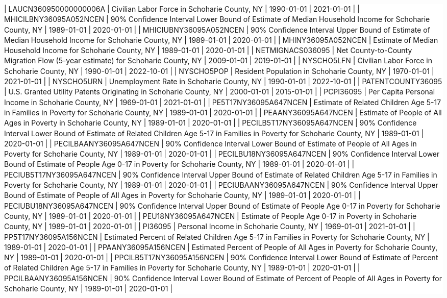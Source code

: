| LAUCN360950000000006A     | Civilian Labor Force in Schoharie County, NY                                                                                                                                  | 1990-01-01          | 2021-01-01        |
| MHICILBNY36095A052NCEN    | 90% Confidence Interval Lower Bound of Estimate of Median Household Income for Schoharie County, NY                                                                           | 1989-01-01          | 2020-01-01        |
| MHICIUBNY36095A052NCEN    | 90% Confidence Interval Upper Bound of Estimate of Median Household Income for Schoharie County, NY                                                                           | 1989-01-01          | 2020-01-01        |
| MHINY36095A052NCEN        | Estimate of Median Household Income for Schoharie County, NY                                                                                                                  | 1989-01-01          | 2020-01-01        |
| NETMIGNACS036095          | Net County-to-County Migration Flow (5-year estimate) for Schoharie County, NY                                                                                                | 2009-01-01          | 2019-01-01        |
| NYSCHO5LFN                | Civilian Labor Force in Schoharie County, NY                                                                                                                                  | 1990-01-01          | 2022-10-01        |
| NYSCHO5POP                | Resident Population in Schoharie County, NY                                                                                                                                   | 1970-01-01          | 2021-01-01        |
| NYSCHO5URN                | Unemployment Rate in Schoharie County, NY                                                                                                                                     | 1990-01-01          | 2022-10-01        |
| PATENTCOUNTY36095         | U.S. Granted Utility Patents Originating in Schoharie County, NY                                                                                                              | 2000-01-01          | 2015-01-01        |
| PCPI36095                 | Per Capita Personal Income in Schoharie County, NY                                                                                                                            | 1969-01-01          | 2021-01-01        |
| PE5T17NY36095A647NCEN     | Estimate of Related Children Age 5-17 in Families in Poverty for Schoharie County, NY                                                                                         | 1989-01-01          | 2020-01-01        |
| PEAANY36095A647NCEN       | Estimate of People of All Ages in Poverty in Schoharie County, NY                                                                                                             | 1989-01-01          | 2020-01-01        |
| PECILB5T17NY36095A647NCEN | 90% Confidence Interval Lower Bound of Estimate of Related Children Age 5-17 in Families in Poverty for Schoharie County, NY                                                  | 1989-01-01          | 2020-01-01        |
| PECILBAANY36095A647NCEN   | 90% Confidence Interval Lower Bound of Estimate of People of All Ages in Poverty for Schoharie County, NY                                                                     | 1989-01-01          | 2020-01-01        |
| PECILBU18NY36095A647NCEN  | 90% Confidence Interval Lower Bound of Estimate of People Age 0-17 in Poverty for Schoharie County, NY                                                                        | 1989-01-01          | 2020-01-01        |
| PECIUB5T17NY36095A647NCEN | 90% Confidence Interval Upper Bound of Estimate of Related Children Age 5-17 in Families in Poverty for Schoharie County, NY                                                  | 1989-01-01          | 2020-01-01        |
| PECIUBAANY36095A647NCEN   | 90% Confidence Interval Upper Bound of Estimate of People of All Ages in Poverty for Schoharie County, NY                                                                     | 1989-01-01          | 2020-01-01        |
| PECIUBU18NY36095A647NCEN  | 90% Confidence Interval Upper Bound of Estimate of People Age 0-17 in Poverty for Schoharie County, NY                                                                        | 1989-01-01          | 2020-01-01        |
| PEU18NY36095A647NCEN      | Estimate of People Age 0-17 in Poverty in Schoharie County, NY                                                                                                                | 1989-01-01          | 2020-01-01        |
| PI36095                   | Personal Income in Schoharie County, NY                                                                                                                                       | 1969-01-01          | 2021-01-01        |
| PP5T17NY36095A156NCEN     | Estimated Percent of Related Children Age 5-17 in Families in Poverty for Schoharie County, NY                                                                                | 1989-01-01          | 2020-01-01        |
| PPAANY36095A156NCEN       | Estimated Percent of People of All Ages in Poverty for Schoharie County, NY                                                                                                   | 1989-01-01          | 2020-01-01        |
| PPCILB5T17NY36095A156NCEN | 90% Confidence Interval Lower Bound of Estimate of Percent of Related Children Age 5-17 in Families in Poverty for Schoharie County, NY                                       | 1989-01-01          | 2020-01-01        |
| PPCILBAANY36095A156NCEN   | 90% Confidence Interval Lower Bound of Estimate of Percent of People of All Ages in Poverty for Schoharie County, NY                                                          | 1989-01-01          | 2020-01-01        |
